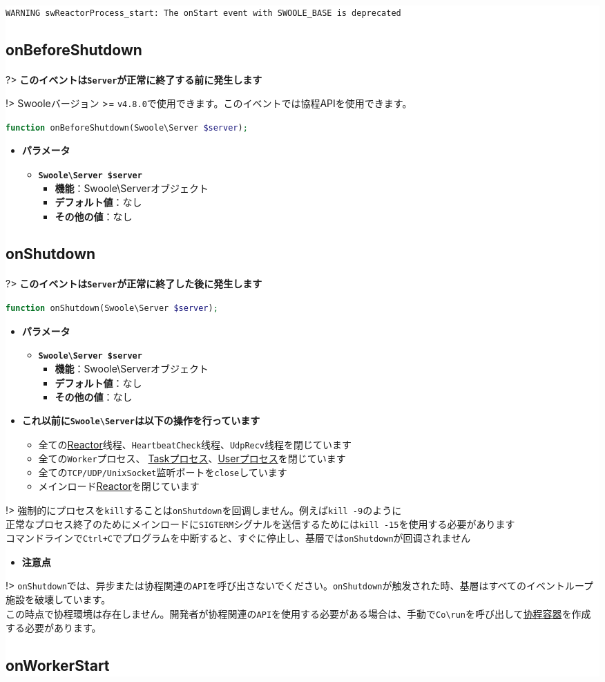 ```
WARNING swReactorProcess_start: The onStart event with SWOOLE_BASE is deprecated
```


## onBeforeShutdown

?> **このイベントは`Server`が正常に終了する前に発生します** 

!> Swooleバージョン >= `v4.8.0`で使用できます。このイベントでは協程APIを使用できます。

```php
function onBeforeShutdown(Swoole\Server $server);
```


* **パラメータ**

    * **`Swoole\Server $server`**
        * **機能**：Swoole\Serverオブジェクト
        * **デフォルト値**：なし
        * **その他の値**：なし


## onShutdown

?> **このイベントは`Server`が正常に終了した後に発生します**

```php
function onShutdown(Swoole\Server $server);
```

  * **パラメータ**

    * **`Swoole\Server $server`**
      * **機能**：Swoole\Serverオブジェクト
      * **デフォルト値**：なし
      * **その他の値**：なし

  * **これ以前に`Swoole\Server`は以下の操作を行っています**

    * 全ての[Reactor](/learn?id=reactor线程)线程、`HeartbeatCheck`线程、`UdpRecv`线程を閉じています
    * 全ての`Worker`プロセス、 [Taskプロセス](/learn?id=taskworker进程)、[Userプロセス](/server/methods?id=addprocess)を閉じています
    * 全ての`TCP/UDP/UnixSocket`监听ポートを`close`しています
    * メインロード[Reactor](/learn?id=reactor线程)を閉じています

  !> 強制的にプロセスを`kill`することは`onShutdown`を回调しません。例えば`kill -9`のように  
  正常なプロセス終了のためにメインロードに`SIGTERM`シグナルを送信するためには`kill -15`を使用する必要があります  
  コマンドラインで`Ctrl+C`でプログラムを中断すると、すぐに停止し、基層では`onShutdown`が回调されません

  * **注意点**

  !> `onShutdown`では、异步または协程関連の`API`を呼び出さないでください。`onShutdown`が触发された時、基層はすべてのイベントループ施設を破壊しています。  
この時点で协程環境は存在しません。開発者が协程関連の`API`を使用する必要がある場合は、手動で`Co\run`を呼び出して[协程容器](/coroutine?id=什么是协程容器)を作成する必要があります。


## onWorkerStart
